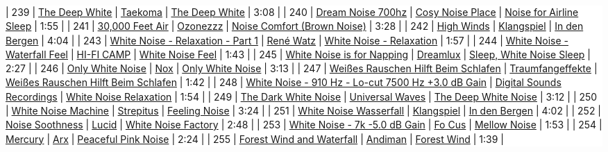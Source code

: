 | 239 | [The Deep White](https://open.spotify.com/track/0qaFcuTx3BEEu4ZSaKCfiu) | [Taekoma](https://open.spotify.com/artist/2T7PXFO7TnyryQ8dvpD9Di) | [The Deep White](https://open.spotify.com/album/5I2zI1uaNWKCgyvY6VhbO4) | 3:08 |
| 240 | [Dream Noise 700hz](https://open.spotify.com/track/70qJ45oLqsC1LVao9niNFB) | [Cosy Noise Place](https://open.spotify.com/artist/4jzdQVt7yP9el87xAqmUKO) | [Noise for Airline Sleep](https://open.spotify.com/album/6UHgp2KYS7X1MIwS1PKHYy) | 1:55 |
| 241 | [30,000 Feet Air](https://open.spotify.com/track/1em5BWekmSTC4eNEJ0jsMD) | [Ozonezzz](https://open.spotify.com/artist/3D4ZyZNY4vP7YHF9CtWQzZ) | [Noise Comfort \(Brown Noise\)](https://open.spotify.com/album/4Ptw9UM5OpJrpjHxfe1upS) | 3:28 |
| 242 | [High Winds](https://open.spotify.com/track/3wzu3qv6fwFZrjsWN3jSPS) | [Klangspiel](https://open.spotify.com/artist/2IM5tvnq8r2d8yYY2FTXNX) | [In den Bergen](https://open.spotify.com/album/2czBX549r8Egdi6dDYWJVU) | 4:04 |
| 243 | [White Noise \- Relaxation \- Part 1](https://open.spotify.com/track/3i1PB0zLCRwiOBUlUvCptX) | [René Watz](https://open.spotify.com/artist/70LdPZVDTizh0iCRF8mP9C) | [White Noise \- Relaxation](https://open.spotify.com/album/5qMYw5gwQ8WDBYnKOmD0Y7) | 1:57 |
| 244 | [White Noise \- Waterfall Feel](https://open.spotify.com/track/4ShWaOXJA2gu5YcfOBxoft) | [HI\-FI CAMP](https://open.spotify.com/artist/5cu4bEi3Pe9SihrGOgCBLW) | [White Noise Feel](https://open.spotify.com/album/6rr3zYT0upgtZpTSUQtl3v) | 1:43 |
| 245 | [White Noise is for Napping](https://open.spotify.com/track/1auhrJevFfuhjPaIt9b2XH) | [Dreamlux](https://open.spotify.com/artist/608c6CqBFogFms9icxSr2F) | [Sleep, White Noise Sleep](https://open.spotify.com/album/4wuyiKHy5bgqYlvIhW4nuC) | 2:27 |
| 246 | [Only White Noise](https://open.spotify.com/track/6JGPa5e2e85YSioo0Sy5Re) | [Nox](https://open.spotify.com/artist/0L3c6s49gKcqEgkXCeolrX) | [Only White Noise](https://open.spotify.com/album/5yEqyuRV0BoI7tFwGvQnRi) | 3:13 |
| 247 | [Weißes Rauschen Hilft Beim Schlafen](https://open.spotify.com/track/2MTb47DzVJf1vscBJPaaTD) | [Traumfangeffekte](https://open.spotify.com/artist/6GpDsLkTtPbilBrxChZnJc) | [Weißes Rauschen Hilft Beim Schlafen](https://open.spotify.com/album/27rpMRIeFLk4nk2R6w0yiW) | 1:42 |
| 248 | [White Noise \- 910 Hz \- Lo\-cut 7500 Hz +3.0 dB Gain](https://open.spotify.com/track/5psWwy7693d3lrvzrobkwN) | [Digital Sounds Recordings](https://open.spotify.com/artist/6pzPREJWA5t3tGBsPlbKKI) | [White Noise Relaxation](https://open.spotify.com/album/3SpVMLFhmlWC1Ms4TOJPSg) | 1:54 |
| 249 | [The Dark White Noise](https://open.spotify.com/track/0Se7OnifRxYPVsimoV1Yyb) | [Universal Waves](https://open.spotify.com/artist/1J9iGTlSe1UKgzNbILBnL8) | [The Deep White Noise](https://open.spotify.com/album/4ReLyNKP6q9McH4V9nu7z3) | 3:12 |
| 250 | [White Noise Machine](https://open.spotify.com/track/3rcqaQqGBeL5f7jqUUxDmE) | [Strepitus](https://open.spotify.com/artist/0j7tapvMme49QfivtjSBmw) | [Feeling Noise](https://open.spotify.com/album/0UvtD6a54Lng14vdisfVKw) | 3:24 |
| 251 | [White Noise Wasserfall](https://open.spotify.com/track/7svuTJmWdq3pJFdzZPFYWW) | [Klangspiel](https://open.spotify.com/artist/2IM5tvnq8r2d8yYY2FTXNX) | [In den Bergen](https://open.spotify.com/album/2czBX549r8Egdi6dDYWJVU) | 4:02 |
| 252 | [Noise Soothness](https://open.spotify.com/track/0VDzbWxYjg6WfEEX2gihFI) | [Lucid](https://open.spotify.com/artist/4PDgHpILxXUfE71E7bIU2j) | [White Noise Factory](https://open.spotify.com/album/1lVsjyxMllj6LjytCKfZUb) | 2:48 |
| 253 | [White Noise \- 7k \-5.0 dB Gain](https://open.spotify.com/track/6twjhTUw3gzGxCVVgAzhK5) | [Fo Cus](https://open.spotify.com/artist/3NWrEYvAGHF0FT50FE7dDH) | [Mellow Noise](https://open.spotify.com/album/0RsI5Wjya7ZIzXogi3gJY8) | 1:53 |
| 254 | [Mercury](https://open.spotify.com/track/1A0CaPuTm6M6I9TQlj04Iz) | [Arx](https://open.spotify.com/artist/1WE6CfpIRxkLEpMddVhEXI) | [Peaceful Pink Noise](https://open.spotify.com/album/1rAg0uZGcsQi6tdinyStqa) | 2:24 |
| 255 | [Forest Wind and Waterfall](https://open.spotify.com/track/5diqzmQAyCmHhQKf4kkH04) | [Andiman](https://open.spotify.com/artist/1eDXoT9A8y5E9xIDrHV4yH) | [Forest Wind](https://open.spotify.com/album/4EdQNo089Yl9VvL9Bcln7j) | 1:39 |
